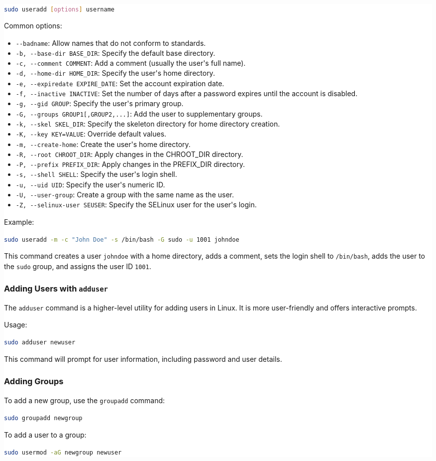 ```bash
sudo useradd [options] username
```

Common options:

- `--badname`: Allow names that do not conform to standards.
- `-b, --base-dir BASE_DIR`: Specify the default base directory.
- `-c, --comment COMMENT`: Add a comment (usually the user's full name).
- `-d, --home-dir HOME_DIR`: Specify the user's home directory.
- `-e, --expiredate EXPIRE_DATE`: Set the account expiration date.
- `-f, --inactive INACTIVE`: Set the number of days after a password expires until the account is disabled.
- `-g, --gid GROUP`: Specify the user's primary group.
- `-G, --groups GROUP1[,GROUP2,...]`: Add the user to supplementary groups.
- `-k, --skel SKEL_DIR`: Specify the skeleton directory for home directory creation.
- `-K, --key KEY=VALUE`: Override default values.
- `-m, --create-home`: Create the user's home directory.
- `-R, --root CHROOT_DIR`: Apply changes in the CHROOT_DIR directory.
- `-P, --prefix PREFIX_DIR`: Apply changes in the PREFIX_DIR directory.
- `-s, --shell SHELL`: Specify the user's login shell.
- `-u, --uid UID`: Specify the user's numeric ID.
- `-U, --user-group`: Create a group with the same name as the user.
- `-Z, --selinux-user SEUSER`: Specify the SELinux user for the user's login.

Example:

```bash
sudo useradd -m -c "John Doe" -s /bin/bash -G sudo -u 1001 johndoe
```

This command creates a user `johndoe` with a home directory, adds a comment, sets the login shell to `/bin/bash`, adds the user to the `sudo` group, and assigns the user ID `1001`.

### Adding Users with `adduser`

The `adduser` command is a higher-level utility for adding users in Linux. It is more user-friendly and offers interactive prompts.

Usage:

```bash
sudo adduser newuser
```

This command will prompt for user information, including password and user details.

### Adding Groups

To add a new group, use the `groupadd` command:

```bash
sudo groupadd newgroup
```

To add a user to a group:

```bash
sudo usermod -aG newgroup newuser
```
